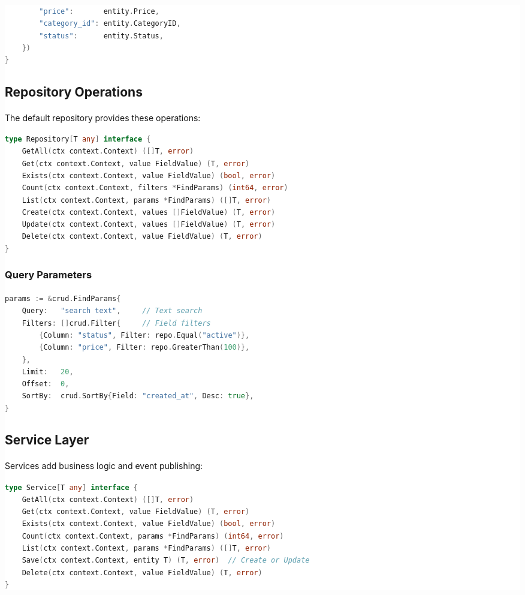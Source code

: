 ```go
        "price":       entity.Price,
        "category_id": entity.CategoryID,
        "status":      entity.Status,
    })
}
```

## Repository Operations

The default repository provides these operations:

```go
type Repository[T any] interface {
    GetAll(ctx context.Context) ([]T, error)
    Get(ctx context.Context, value FieldValue) (T, error)
    Exists(ctx context.Context, value FieldValue) (bool, error)
    Count(ctx context.Context, filters *FindParams) (int64, error)
    List(ctx context.Context, params *FindParams) ([]T, error)
    Create(ctx context.Context, values []FieldValue) (T, error)
    Update(ctx context.Context, values []FieldValue) (T, error)
    Delete(ctx context.Context, value FieldValue) (T, error)
}
```

### Query Parameters

```go
params := &crud.FindParams{
    Query:   "search text",     // Text search
    Filters: []crud.Filter{     // Field filters
        {Column: "status", Filter: repo.Equal("active")},
        {Column: "price", Filter: repo.GreaterThan(100)},
    },
    Limit:   20,
    Offset:  0,
    SortBy:  crud.SortBy{Field: "created_at", Desc: true},
}
```

## Service Layer

Services add business logic and event publishing:

```go
type Service[T any] interface {
    GetAll(ctx context.Context) ([]T, error)
    Get(ctx context.Context, value FieldValue) (T, error)
    Exists(ctx context.Context, value FieldValue) (bool, error)
    Count(ctx context.Context, params *FindParams) (int64, error)
    List(ctx context.Context, params *FindParams) ([]T, error)
    Save(ctx context.Context, entity T) (T, error)  // Create or Update
    Delete(ctx context.Context, value FieldValue) (T, error)
}
```
